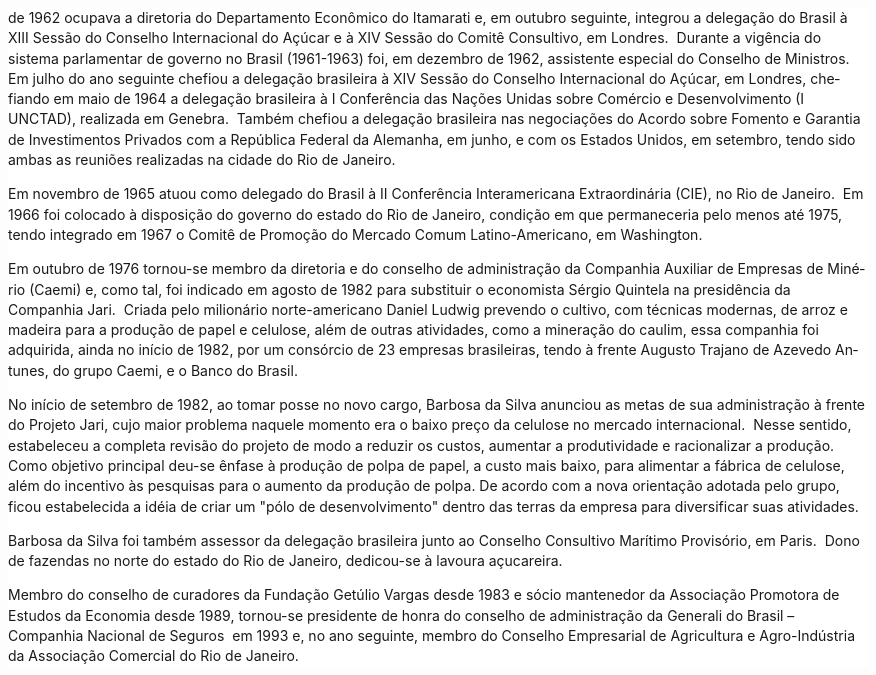 de 1962 ocu­pava a diretoria do Departamento Econômico do Itamarati e,
em outubro seguinte, integrou a delegação do Brasil à XIII Sessão do
Conse­lho Internacional do Açúcar e à XIV Sessão do Comitê Consultivo,
em Londres.  Durante a vigência do sistema parlamentar de governo no
Brasil (1961-1963) foi, em dezembro de 1962, assistente especial do
Conselho de Mi­nistros.  Em julho do ano seguinte chefiou a delegação
brasileira à XIV Sessão do Conselho Internacional do Açúcar, em Londres,
che­fiando em maio de 1964 a delegação brasileira à I Conferência das
Nações Unidas sobre Co­mércio e Desenvolvimento (I UNCTAD), rea­lizada
em Genebra.  Também chefiou a dele­gação brasileira nas negociações do
Acordo sobre Fomento e Garantia de Investimentos Privados com a
República Federal da Alema­nha, em junho, e com os Estados Unidos, em
setembro, tendo sido ambas as reuniões reali­zadas na cidade do Rio de
Janeiro.

Em novembro de 1965 atuou como dele­gado do Brasil à II Conferência
Interamerica­na Extraordinária (CIE), no Rio de Janeiro.  Em 1966 foi
colocado à disposição do gover­no do estado do Rio de Janeiro, condição
em que permaneceria pelo menos até 1975, ten­do integrado em 1967 o
Comitê de Promoção do Mercado Comum Latino-Americano, em Washington.

Em outubro de 1976 tornou-se membro da diretoria e do conselho de
administração da Companhia Auxiliar de Empresas de Miné­rio (Caemi) e,
como tal, foi indicado em agos­to de 1982 para substituir o economista
Sérgio Quintela na presidência da Companhia Jari.  Criada pelo
milionário norte-americano Daniel Ludwig prevendo o cultivo, com
técnicas modernas, de arroz e madeira para a produção de papel e
celulose, além de outras atividades, como a mineração do caulim, essa
companhia foi adquirida, ainda no início de 1982, por um consórcio de 23
empresas brasileiras, ten­do à frente Augusto Trajano de Azevedo
An­tunes, do grupo Caemi, e o Banco do Brasil.

No início de setembro de 1982, ao tomar posse no novo cargo, Barbosa da
Silva anun­ciou as metas de sua administração à frente do Projeto Jari,
cujo maior problema naquele momento era o baixo preço da celulose no
mercado internacional.  Nesse sentido, estabeleceu a completa revisão do
projeto de modo a reduzir os custos, aumentar a produtividade e
racionalizar a produção.  Como objetivo principal deu-se ênfase à
produção de polpa de papel, a custo mais baixo, para alimentar a fábrica
de celulose, além do incentivo às pesquisas para o aumento da produção
de pol­pa. De acordo com a nova orientação adotada pelo grupo, ficou
estabelecida a idéia de criar um "pólo de desenvolvimento" dentro das
terras da empresa para diversificar suas ativi­dades.

Barbosa da Silva foi também assessor da delegação brasileira junto ao
Conselho Consul­tivo Marítimo Provisório, em Paris.  Dono de fazendas no
norte do estado do Rio de Janei­ro, dedicou-se à lavoura açucareira.

Membro do conselho de curadores da Fundação Getúlio Vargas desde 1983 e
sócio mantenedor da Associação Promotora de Estudos da Economia desde
1989, tornou-se presidente de honra do conselho de administração da
Generali do Brasil – Companhia Nacional de Seguros  em 1993 e, no ano
seguinte, membro do Conselho Empresarial de Agricultura e Agro-Indústria
da Associação Comercial do Rio de Janeiro.
